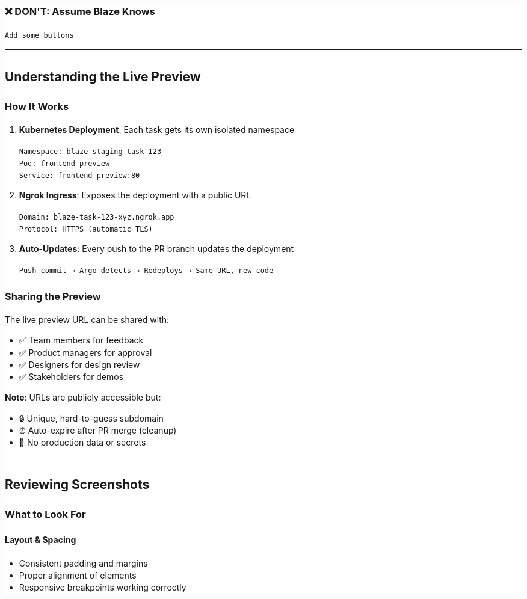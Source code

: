 ### ❌ DON'T: Assume Blaze Knows

```markdown
Add some buttons
```

---

## Understanding the Live Preview

### How It Works

1. **Kubernetes Deployment**: Each task gets its own isolated namespace
   ```
   Namespace: blaze-staging-task-123
   Pod: frontend-preview
   Service: frontend-preview:80
   ```

2. **Ngrok Ingress**: Exposes the deployment with a public URL
   ```
   Domain: blaze-task-123-xyz.ngrok.app
   Protocol: HTTPS (automatic TLS)
   ```

3. **Auto-Updates**: Every push to the PR branch updates the deployment
   ```
   Push commit → Argo detects → Redeploys → Same URL, new code
   ```

### Sharing the Preview

The live preview URL can be shared with:
- ✅ Team members for feedback
- ✅ Product managers for approval
- ✅ Designers for design review
- ✅ Stakeholders for demos

**Note**: URLs are publicly accessible but:
- 🔒 Unique, hard-to-guess subdomain
- ⏰ Auto-expire after PR merge (cleanup)
- 🚫 No production data or secrets

---

## Reviewing Screenshots

### What to Look For

#### Layout & Spacing
- Consistent padding and margins
- Proper alignment of elements
- Responsive breakpoints working correctly
